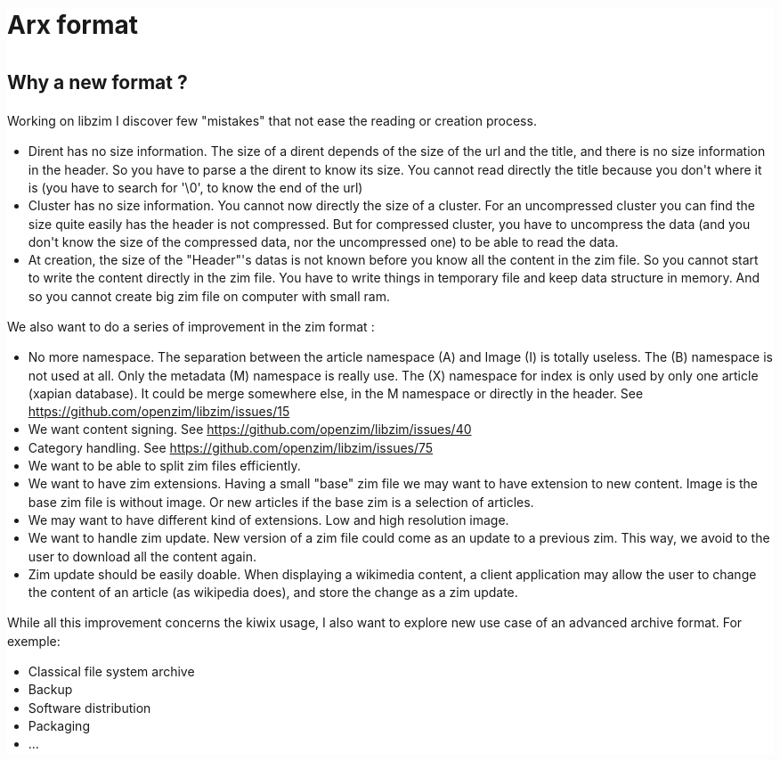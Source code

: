 # Arx format

## Why a new format ?

Working on libzim I discover few "mistakes" that not ease the reading or
creation process.

- Dirent has no size information. The size of a dirent depends of the size of
the url and the title, and there is no size information in the header.
So you have to parse a the dirent to know its size. You cannot read directly
the title because you don't where it is (you have to search for '\\0', to know
the end of the url)
- Cluster has no size information. You cannot now directly the size of a
cluster. For an uncompressed cluster you can find the size quite easily has the
header is not compressed. But for compressed cluster, you have to uncompress the
data (and you don't know the size of the compressed data, nor the uncompressed
one) to be able to read the data.
- At creation, the size of the "Header"'s datas is not known before you know all
the content in the zim file. So you cannot start to write the content directly
in the zim file. You have to write things in temporary file and keep data
structure in memory. And so you cannot create big zim file on computer with
small ram.

We also want to do a series of improvement in the zim format :

- No more namespace. The separation between the article namespace (A) and
Image (I) is totally useless. The (B) namespace is not used at all.
Only the metadata (M) namespace is really use.
The (X) namespace for index is only used by only one article (xapian database).
It could be merge somewhere else, in the M namespace or directly in the header.
See https://github.com/openzim/libzim/issues/15
- We want content signing. See https://github.com/openzim/libzim/issues/40
- Category handling. See https://github.com/openzim/libzim/issues/75
- We want to be able to split zim files efficiently.
- We want to have zim extensions. Having a small "base" zim file we may want to
have extension to new content. Image is the base zim file is without image.
Or new articles if the base zim is a selection of articles.
- We may want to have different kind of extensions. Low and high resolution
image.
- We want to handle zim update. New version of a zim file could come as an
update to a previous zim. This way, we avoid to the user to download all the
content again.
- Zim update should be easily doable. When displaying a wikimedia content, a
client application may allow the user to change the content of an article
(as wikipedia does), and store the change as a zim update.

While all this improvement concerns the kiwix usage, I also want to explore new
use case of an advanced archive format. For exemple:
- Classical file system archive
- Backup
- Software distribution
- Packaging
- ...
